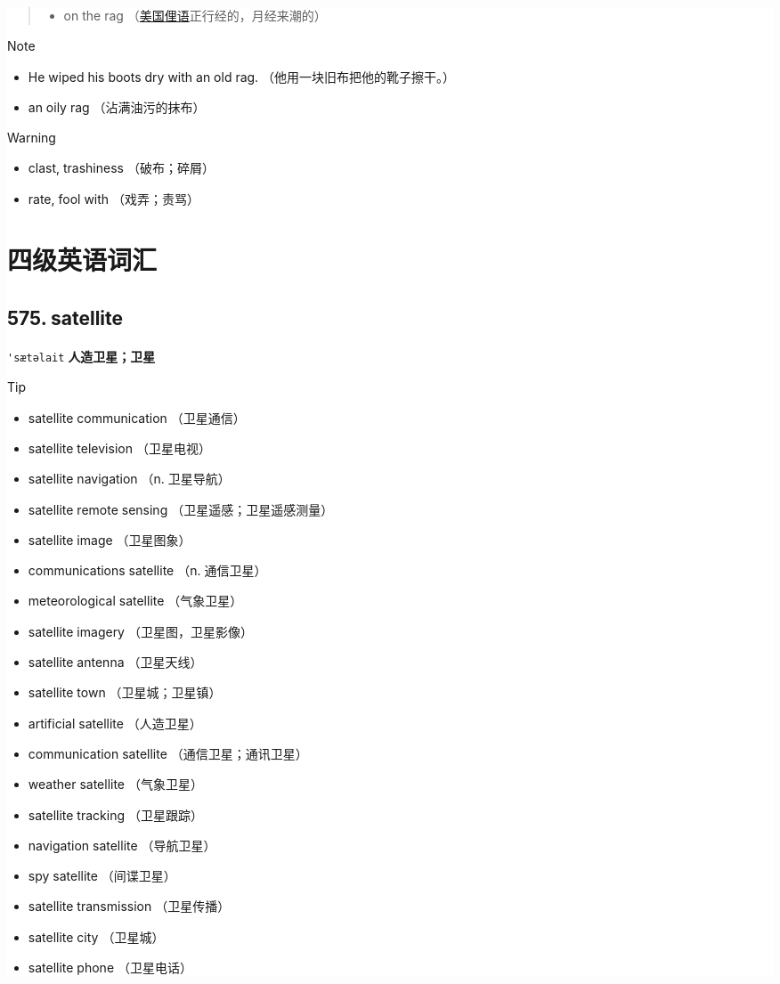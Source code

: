 >
> - on the rag （[美国俚语](妇女)正行经的，月经来潮的）
>

> [!NOTE]
>
> - He wiped his boots dry with an old rag. （他用一块旧布把他的靴子擦干。）
>
> - an oily rag （沾满油污的抹布）
>

> [!WARNING]
>
> - clast, trashiness （破布；碎屑）
>
> - rate, fool with （戏弄；责骂）
>

# 四级英语词汇

## 575. satellite

`'sætəlait`  **人造卫星；卫星**

> [!TIP]
>
> - satellite communication （卫星通信）
>
> - satellite television （卫星电视）
>
> - satellite navigation （n. 卫星导航）
>
> - satellite remote sensing （卫星遥感；卫星遥感测量）
>
> - satellite image （卫星图象）
>
> - communications satellite （n. 通信卫星）
>
> - meteorological satellite （气象卫星）
>
> - satellite imagery （卫星图，卫星影像）
>
> - satellite antenna （卫星天线）
>
> - satellite town （卫星城；卫星镇）
>
> - artificial satellite （人造卫星）
>
> - communication satellite （通信卫星；通讯卫星）
>
> - weather satellite （气象卫星）
>
> - satellite tracking （卫星跟踪）
>
> - navigation satellite （导航卫星）
>
> - spy satellite （间谍卫星）
>
> - satellite transmission （卫星传播）
>
> - satellite city （卫星城）
>
> - satellite phone （卫星电话）
>